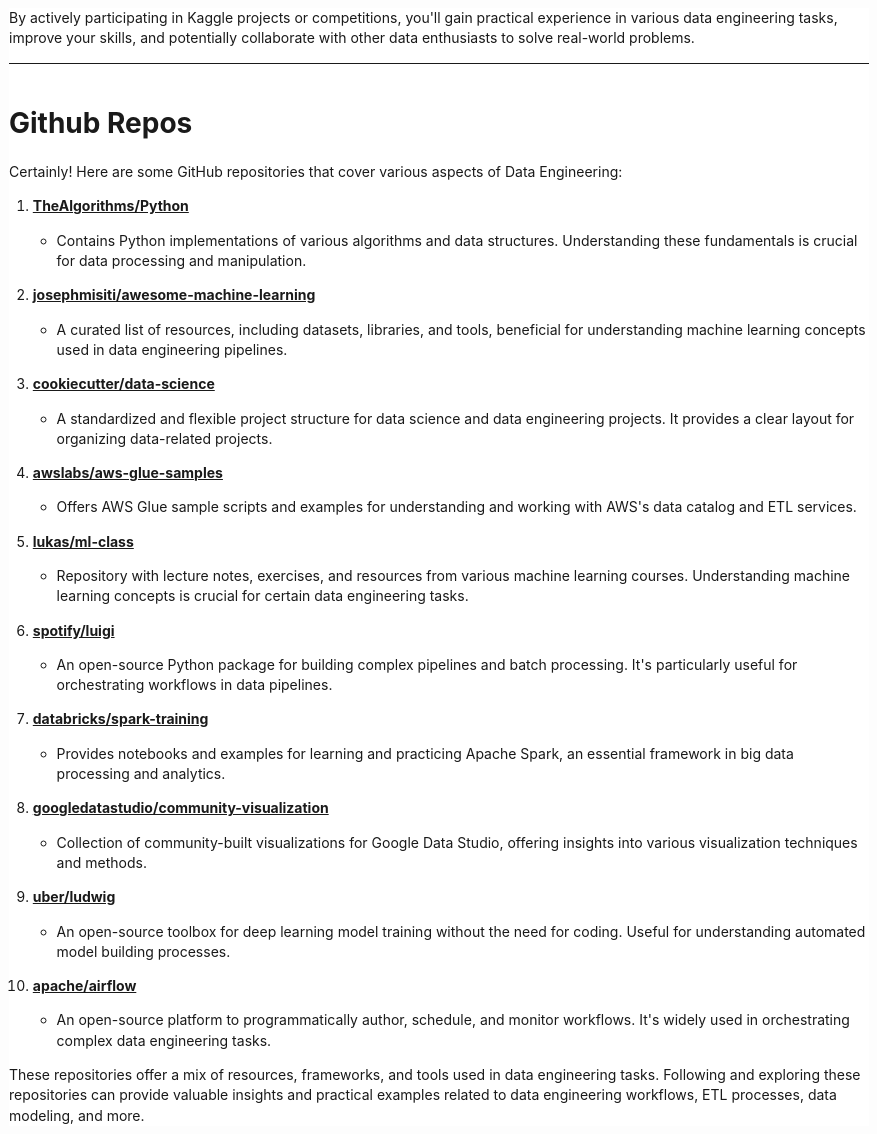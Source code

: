 By actively participating in Kaggle projects or competitions, you'll gain practical experience in various data engineering tasks, improve your skills, and potentially collaborate with other data enthusiasts to solve real-world problems.

---

# Github Repos

Certainly! Here are some GitHub repositories that cover various aspects of Data Engineering:

1. **[TheAlgorithms/Python](https://github.com/TheAlgorithms/Python)**
   - Contains Python implementations of various algorithms and data structures. Understanding these fundamentals is crucial for data processing and manipulation.

2. **[josephmisiti/awesome-machine-learning](https://github.com/josephmisiti/awesome-machine-learning)**
   - A curated list of resources, including datasets, libraries, and tools, beneficial for understanding machine learning concepts used in data engineering pipelines.

3. **[cookiecutter/data-science](https://github.com/cookiecutter/data-science)**
   - A standardized and flexible project structure for data science and data engineering projects. It provides a clear layout for organizing data-related projects.

4. **[awslabs/aws-glue-samples](https://github.com/awslabs/aws-glue-samples)**
   - Offers AWS Glue sample scripts and examples for understanding and working with AWS's data catalog and ETL services.

5. **[lukas/ml-class](https://github.com/lukas/ml-class)**
   - Repository with lecture notes, exercises, and resources from various machine learning courses. Understanding machine learning concepts is crucial for certain data engineering tasks.

6. **[spotify/luigi](https://github.com/spotify/luigi)**
   - An open-source Python package for building complex pipelines and batch processing. It's particularly useful for orchestrating workflows in data pipelines.

7. **[databricks/spark-training](https://github.com/databricks/spark-training)**
   - Provides notebooks and examples for learning and practicing Apache Spark, an essential framework in big data processing and analytics.

8. **[googledatastudio/community-visualization](https://github.com/googledatastudio/community-visualizations)**
   - Collection of community-built visualizations for Google Data Studio, offering insights into various visualization techniques and methods.

9. **[uber/ludwig](https://github.com/uber/ludwig)**
   - An open-source toolbox for deep learning model training without the need for coding. Useful for understanding automated model building processes.

10. **[apache/airflow](https://github.com/apache/airflow)**
    - An open-source platform to programmatically author, schedule, and monitor workflows. It's widely used in orchestrating complex data engineering tasks.

These repositories offer a mix of resources, frameworks, and tools used in data engineering tasks. Following and exploring these repositories can provide valuable insights and practical examples related to data engineering workflows, ETL processes, data modeling, and more.